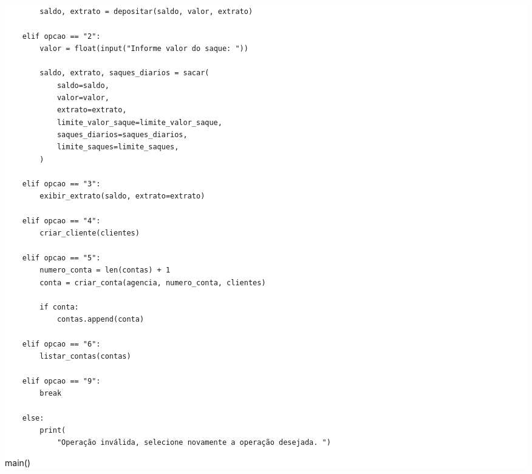             saldo, extrato = depositar(saldo, valor, extrato)

        elif opcao == "2":
            valor = float(input("Informe valor do saque: "))

            saldo, extrato, saques_diarios = sacar(
                saldo=saldo,
                valor=valor,
                extrato=extrato,
                limite_valor_saque=limite_valor_saque,
                saques_diarios=saques_diarios,
                limite_saques=limite_saques,
            )

        elif opcao == "3":
            exibir_extrato(saldo, extrato=extrato)

        elif opcao == "4":
            criar_cliente(clientes)

        elif opcao == "5":
            numero_conta = len(contas) + 1
            conta = criar_conta(agencia, numero_conta, clientes)

            if conta:
                contas.append(conta)

        elif opcao == "6":
            listar_contas(contas)

        elif opcao == "9":
            break

        else:
            print(
                "Operação inválida, selecione novamente a operação desejada. ")


main()
